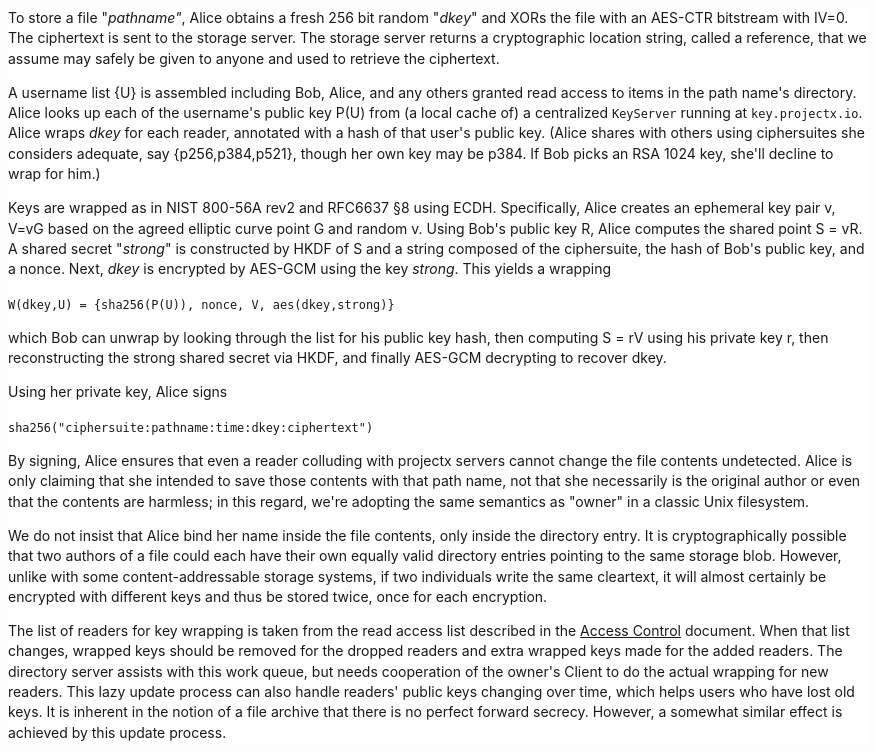 To store a file "*pathname"*, Alice obtains a fresh 256 bit random "*dkey*" and
XORs the file with an AES-CTR bitstream with IV=0.
The ciphertext is sent to the storage server.
The storage server returns a cryptographic location string, called a reference,
that we assume may safely be given to anyone and used to retrieve the
ciphertext.

A username list {U} is assembled including Bob, Alice, and any others granted
read access to items in the path name's directory.
Alice looks up each of the username's public key P(U) from (a local cache of) a
centralized `KeyServer` running at `key.projectx.io`.
Alice wraps *dkey* for each reader, annotated with a hash of that user's public
key.
(Alice shares with others using ciphersuites she considers adequate, say
{p256,p384,p521}, though her own key may be p384.
If Bob picks an RSA 1024 key, she'll decline to wrap for him.)

Keys are wrapped as in NIST 800-56A rev2 and RFC6637 §8 using ECDH.
Specifically, Alice creates an ephemeral key pair v, V=vG based on the agreed
elliptic curve point G and random v.
Using Bob's public key R, Alice computes the shared point S = vR.
A shared secret "*strong*" is constructed by HKDF of S and a string composed of
the ciphersuite, the hash of Bob's public key, and a nonce.
Next, *dkey* is encrypted by AES-GCM using the key *strong*.
This yields a wrapping

```
W(dkey,U) = {sha256(P(U)), nonce, V, aes(dkey,strong)}
```

which Bob can unwrap by looking through the list for his public key hash, then
computing S = rV using his private key r, then reconstructing the strong shared
secret via HKDF, and finally AES-GCM decrypting to recover dkey.

Using her private key, Alice signs

```
sha256("ciphersuite:pathname:time:dkey:ciphertext")
```

By signing, Alice ensures that even a reader colluding with projectx servers
cannot change the file contents undetected.
Alice is only claiming that she intended to save those contents with that
path name, not that she necessarily is the original author or even that the
contents are harmless; in this regard, we're adopting the same semantics as
"owner" in a classic Unix filesystem.

We do not insist that Alice bind her name inside the file contents,
only inside the directory entry.
It is cryptographically possible that two authors of a file could each have
their own equally valid directory entries pointing to the same storage blob.
However, unlike with some content-addressable storage systems, if two
individuals write the same cleartext, it will almost certainly be encrypted
with different keys and thus be stored twice, once for each encryption.

The list of readers for key wrapping is taken from the read access list
described in the [Access Control](/doc/access_control.md) document.
When that list changes, wrapped keys should be removed for the dropped readers
and extra wrapped keys made for the added readers.
The directory server assists with this work queue, but needs cooperation of the
owner's Client to do the actual wrapping for new readers.
This lazy update process can also handle readers' public keys changing over
time, which helps users who have lost old keys.
It is inherent in the notion of a file archive that there is no perfect forward
secrecy.
However, a somewhat similar effect is achieved by this update process.
